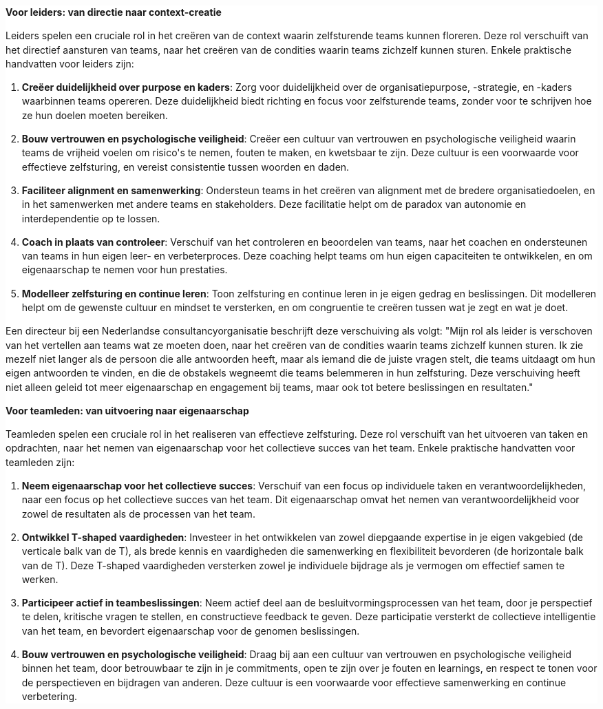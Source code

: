 **Voor leiders: van directie naar context-creatie**

Leiders spelen een cruciale rol in het creëren van de context waarin zelfsturende teams kunnen floreren. Deze rol verschuift van het directief aansturen van teams, naar het creëren van de condities waarin teams zichzelf kunnen sturen. Enkele praktische handvatten voor leiders zijn:

1. **Creëer duidelijkheid over purpose en kaders**: Zorg voor duidelijkheid over de organisatiepurpose, -strategie, en -kaders waarbinnen teams opereren. Deze duidelijkheid biedt richting en focus voor zelfsturende teams, zonder voor te schrijven hoe ze hun doelen moeten bereiken.

2. **Bouw vertrouwen en psychologische veiligheid**: Creëer een cultuur van vertrouwen en psychologische veiligheid waarin teams de vrijheid voelen om risico's te nemen, fouten te maken, en kwetsbaar te zijn. Deze cultuur is een voorwaarde voor effectieve zelfsturing, en vereist consistentie tussen woorden en daden.

3. **Faciliteer alignment en samenwerking**: Ondersteun teams in het creëren van alignment met de bredere organisatiedoelen, en in het samenwerken met andere teams en stakeholders. Deze facilitatie helpt om de paradox van autonomie en interdependentie op te lossen.

4. **Coach in plaats van controleer**: Verschuif van het controleren en beoordelen van teams, naar het coachen en ondersteunen van teams in hun eigen leer- en verbeterproces. Deze coaching helpt teams om hun eigen capaciteiten te ontwikkelen, en om eigenaarschap te nemen voor hun prestaties.

5. **Modelleer zelfsturing en continue leren**: Toon zelfsturing en continue leren in je eigen gedrag en beslissingen. Dit modelleren helpt om de gewenste cultuur en mindset te versterken, en om congruentie te creëren tussen wat je zegt en wat je doet.

Een directeur bij een Nederlandse consultancyorganisatie beschrijft deze verschuiving als volgt: "Mijn rol als leider is verschoven van het vertellen aan teams wat ze moeten doen, naar het creëren van de condities waarin teams zichzelf kunnen sturen. Ik zie mezelf niet langer als de persoon die alle antwoorden heeft, maar als iemand die de juiste vragen stelt, die teams uitdaagt om hun eigen antwoorden te vinden, en die de obstakels wegneemt die teams belemmeren in hun zelfsturing. Deze verschuiving heeft niet alleen geleid tot meer eigenaarschap en engagement bij teams, maar ook tot betere beslissingen en resultaten."

**Voor teamleden: van uitvoering naar eigenaarschap**

Teamleden spelen een cruciale rol in het realiseren van effectieve zelfsturing. Deze rol verschuift van het uitvoeren van taken en opdrachten, naar het nemen van eigenaarschap voor het collectieve succes van het team. Enkele praktische handvatten voor teamleden zijn:

1. **Neem eigenaarschap voor het collectieve succes**: Verschuif van een focus op individuele taken en verantwoordelijkheden, naar een focus op het collectieve succes van het team. Dit eigenaarschap omvat het nemen van verantwoordelijkheid voor zowel de resultaten als de processen van het team.

2. **Ontwikkel T-shaped vaardigheden**: Investeer in het ontwikkelen van zowel diepgaande expertise in je eigen vakgebied (de verticale balk van de T), als brede kennis en vaardigheden die samenwerking en flexibiliteit bevorderen (de horizontale balk van de T). Deze T-shaped vaardigheden versterken zowel je individuele bijdrage als je vermogen om effectief samen te werken.

3. **Participeer actief in teambeslissingen**: Neem actief deel aan de besluitvormingsprocessen van het team, door je perspectief te delen, kritische vragen te stellen, en constructieve feedback te geven. Deze participatie versterkt de collectieve intelligentie van het team, en bevordert eigenaarschap voor de genomen beslissingen.

4. **Bouw vertrouwen en psychologische veiligheid**: Draag bij aan een cultuur van vertrouwen en psychologische veiligheid binnen het team, door betrouwbaar te zijn in je commitments, open te zijn over je fouten en learnings, en respect te tonen voor de perspectieven en bijdragen van anderen. Deze cultuur is een voorwaarde voor effectieve samenwerking en continue verbetering.

